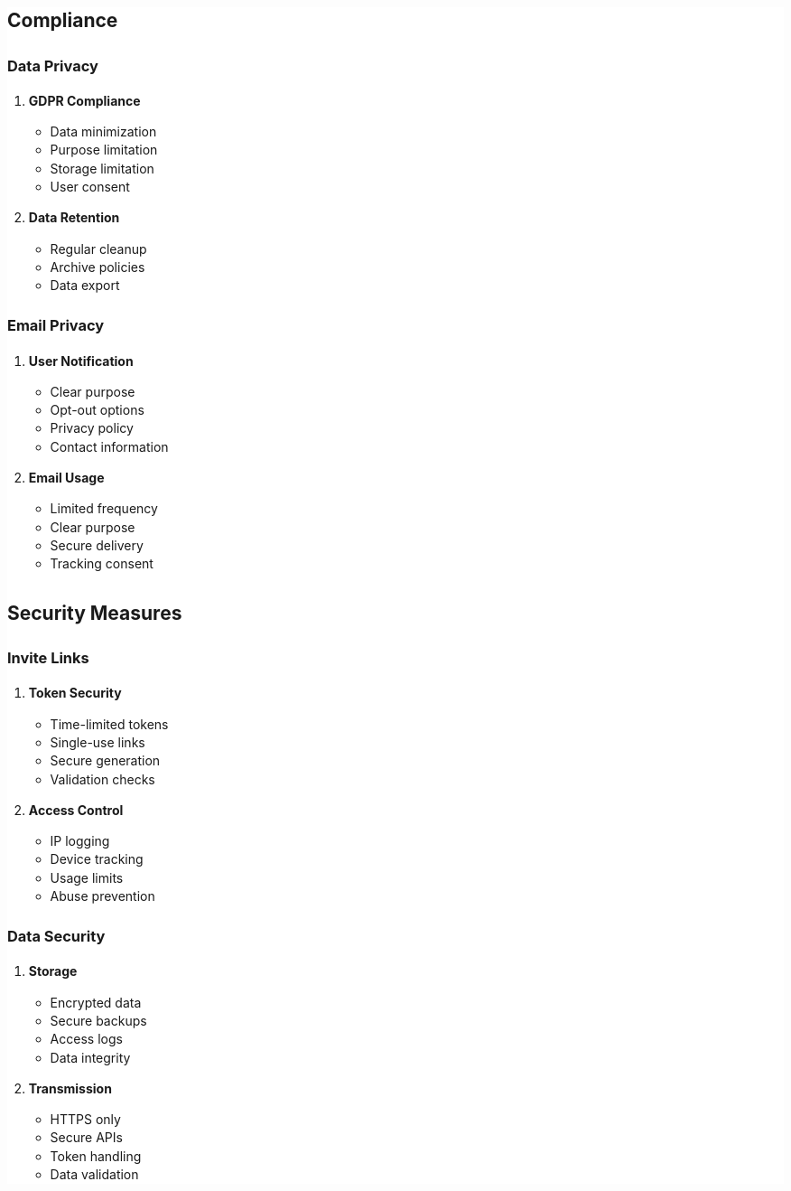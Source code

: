 ## Compliance

### Data Privacy

1. **GDPR Compliance**
   - Data minimization
   - Purpose limitation
   - Storage limitation
   - User consent

2. **Data Retention**
   - Regular cleanup
   - Archive policies
   - Data export

### Email Privacy

1. **User Notification**
   - Clear purpose
   - Opt-out options
   - Privacy policy
   - Contact information

2. **Email Usage**
   - Limited frequency
   - Clear purpose
   - Secure delivery
   - Tracking consent

## Security Measures

### Invite Links

1. **Token Security**
   - Time-limited tokens
   - Single-use links
   - Secure generation
   - Validation checks

2. **Access Control**
   - IP logging
   - Device tracking
   - Usage limits
   - Abuse prevention

### Data Security

1. **Storage**
   - Encrypted data
   - Secure backups
   - Access logs
   - Data integrity

2. **Transmission**
   - HTTPS only
   - Secure APIs
   - Token handling
   - Data validation
